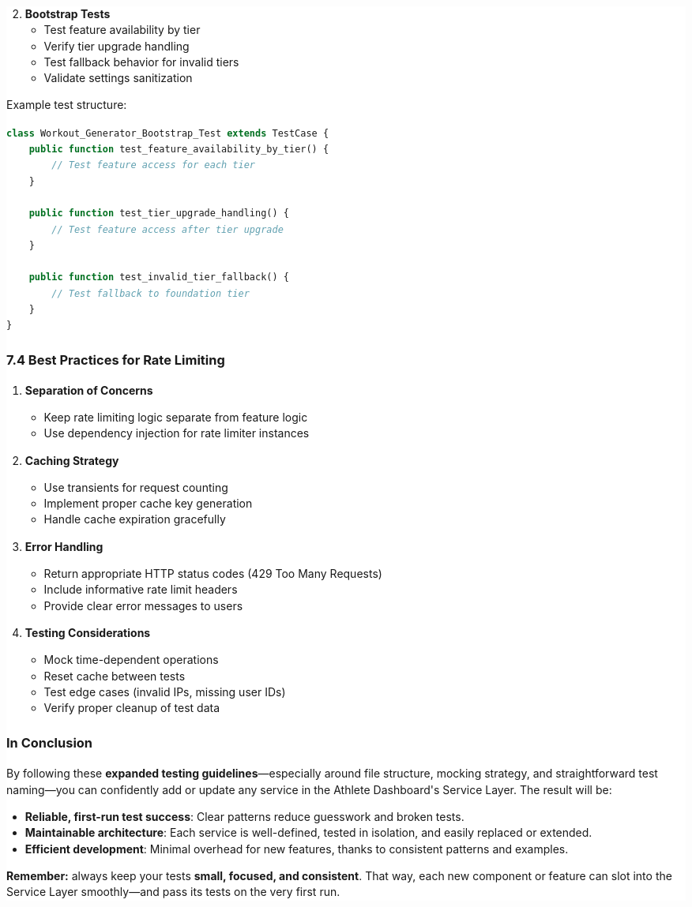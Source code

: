 2. **Bootstrap Tests**
   - Test feature availability by tier
   - Verify tier upgrade handling
   - Test fallback behavior for invalid tiers
   - Validate settings sanitization

Example test structure:
```php
class Workout_Generator_Bootstrap_Test extends TestCase {
    public function test_feature_availability_by_tier() {
        // Test feature access for each tier
    }

    public function test_tier_upgrade_handling() {
        // Test feature access after tier upgrade
    }

    public function test_invalid_tier_fallback() {
        // Test fallback to foundation tier
    }
}
```

### **7.4 Best Practices for Rate Limiting**

1. **Separation of Concerns**
   - Keep rate limiting logic separate from feature logic
   - Use dependency injection for rate limiter instances

2. **Caching Strategy**
   - Use transients for request counting
   - Implement proper cache key generation
   - Handle cache expiration gracefully

3. **Error Handling**
   - Return appropriate HTTP status codes (429 Too Many Requests)
   - Include informative rate limit headers
   - Provide clear error messages to users

4. **Testing Considerations**
   - Mock time-dependent operations
   - Reset cache between tests
   - Test edge cases (invalid IPs, missing user IDs)
   - Verify proper cleanup of test data

### **In Conclusion**

By following these **expanded testing guidelines**—especially around file structure, mocking strategy, and straightforward test naming—you can confidently add or update any service in the Athlete Dashboard's Service Layer. The result will be:

- **Reliable, first-run test success**: Clear patterns reduce guesswork and broken tests.  
- **Maintainable architecture**: Each service is well-defined, tested in isolation, and easily replaced or extended.  
- **Efficient development**: Minimal overhead for new features, thanks to consistent patterns and examples.

**Remember:** always keep your tests **small, focused, and consistent**. That way, each new component or feature can slot into the Service Layer smoothly—and pass its tests on the very first run. 